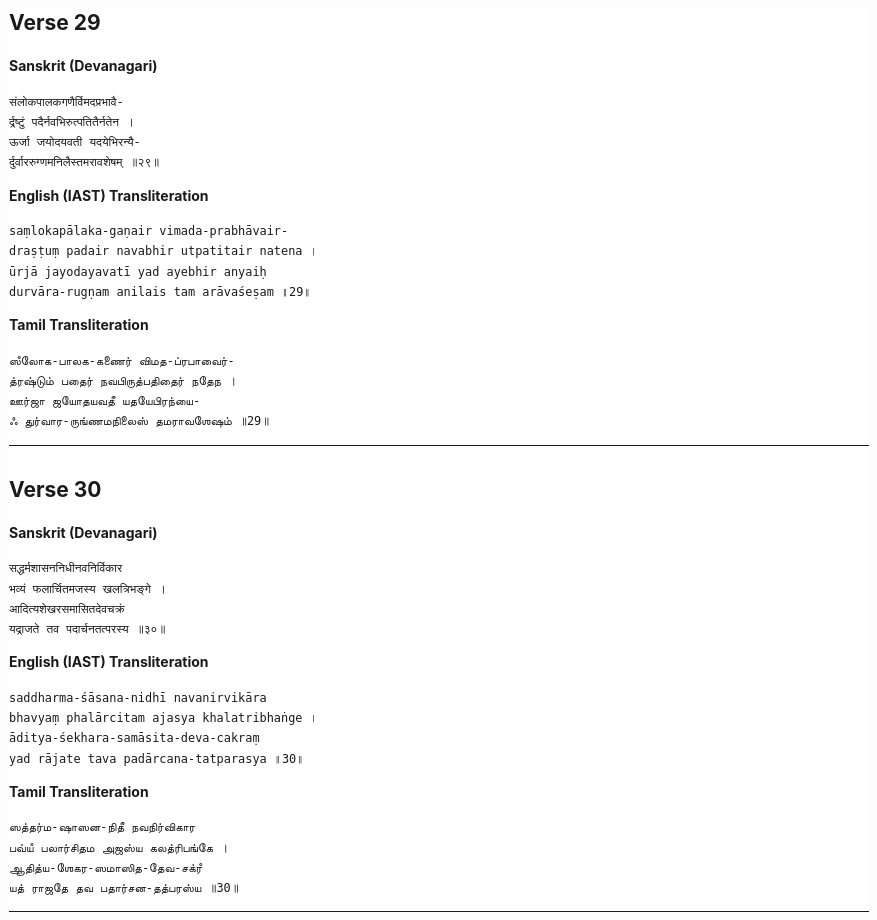 ## **Verse 29**

**Sanskrit (Devanagari)**  
```
संलोकपालकगणैर्विमदप्रभावै-
र्द्रष्टुं पदैर्नवभिरुत्पतितैर्नतेन ।
ऊर्जा जयोदयवती यदयेभिरन्यै-
र्दुर्वाररुग्णमनिलैस्तमरावशेषम् ॥२९॥
```

**English (IAST) Transliteration**  
```
saṃlokapālaka-gaṇair vimada-prabhāvair-
draṣṭuṃ padair navabhir utpatitair natena ।
ūrjā jayodayavatī yad ayebhir anyaiḥ
durvāra-rugṇam anilais tam arāvaśeṣam ॥29॥
```

**Tamil Transliteration**  
```
ஸஂலோக-பாலக-கணைர் விமத-ப்ரபாவைர்-
த்ரஷ்டும் பதைர் நவபிருத்பதிதைர் நதேந ।
ஊர்ஜா ஜயோதயவதீ யதயேபிரந்யை-
ஃ துர்வார-ருங்ணமநிலைஸ் தமராவஶேஷம் ॥29॥
```

---

## **Verse 30**

**Sanskrit (Devanagari)**  
```
सद्धर्मशासननिधीनवनिर्विकार
भव्यं फलार्चितमजस्य खलत्रिभङ्गे ।
आदित्यशेखरसमासितदेवचक्रं
यद्राजते तव पदार्चनतत्परस्य ॥३०॥
```

**English (IAST) Transliteration**  
```
saddharma-śāsana-nidhī navanirvikāra
bhavyaṃ phalārcitam ajasya khalatribhaṅge ।
āditya-śekhara-samāsita-deva-cakraṃ
yad rājate tava padārcana-tatparasya ॥30॥
```

**Tamil Transliteration**  
```
ஸத்தர்ம-ஷாஸன-நிதீ நவநிர்விகார
பவ்யஂ பலார்சிதம அஜஸ்ய கலத்ரிபங்கே ।
ஆதித்ய-ஶேகர-ஸமாஸித-தேவ-சக்ரஂ
யத் ராஜதே தவ பதார்சன-தத்பரஸ்ய ॥30॥
```

---
